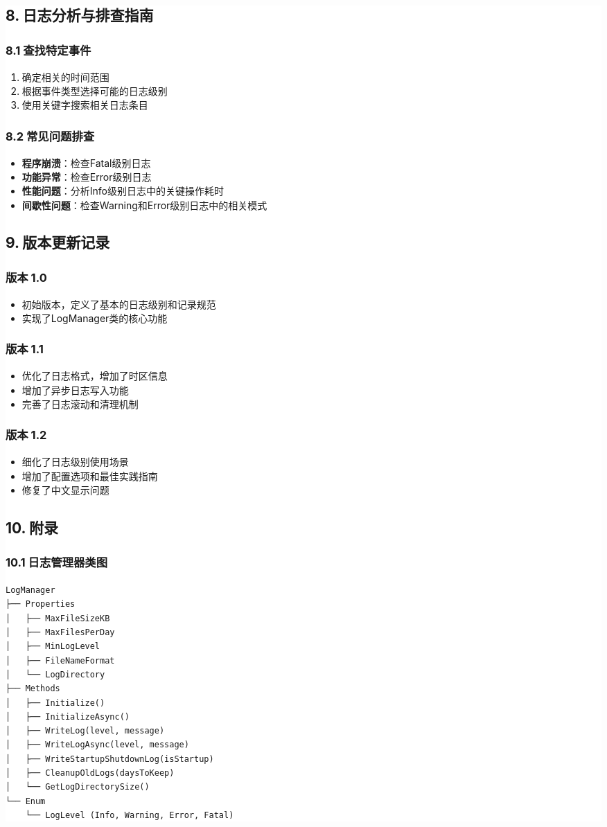 ## 8. 日志分析与排查指南

### 8.1 查找特定事件
1. 确定相关的时间范围
2. 根据事件类型选择可能的日志级别
3. 使用关键字搜索相关日志条目

### 8.2 常见问题排查
- **程序崩溃**：检查Fatal级别日志
- **功能异常**：检查Error级别日志
- **性能问题**：分析Info级别日志中的关键操作耗时
- **间歇性问题**：检查Warning和Error级别日志中的相关模式

## 9. 版本更新记录

### 版本 1.0
- 初始版本，定义了基本的日志级别和记录规范
- 实现了LogManager类的核心功能

### 版本 1.1
- 优化了日志格式，增加了时区信息
- 增加了异步日志写入功能
- 完善了日志滚动和清理机制

### 版本 1.2
- 细化了日志级别使用场景
- 增加了配置选项和最佳实践指南
- 修复了中文显示问题

## 10. 附录

### 10.1 日志管理器类图
```
LogManager
├── Properties
│   ├── MaxFileSizeKB
│   ├── MaxFilesPerDay
│   ├── MinLogLevel
│   ├── FileNameFormat
│   └── LogDirectory
├── Methods
│   ├── Initialize()
│   ├── InitializeAsync()
│   ├── WriteLog(level, message)
│   ├── WriteLogAsync(level, message)
│   ├── WriteStartupShutdownLog(isStartup)
│   ├── CleanupOldLogs(daysToKeep)
│   └── GetLogDirectorySize()
└── Enum
    └── LogLevel (Info, Warning, Error, Fatal)
```